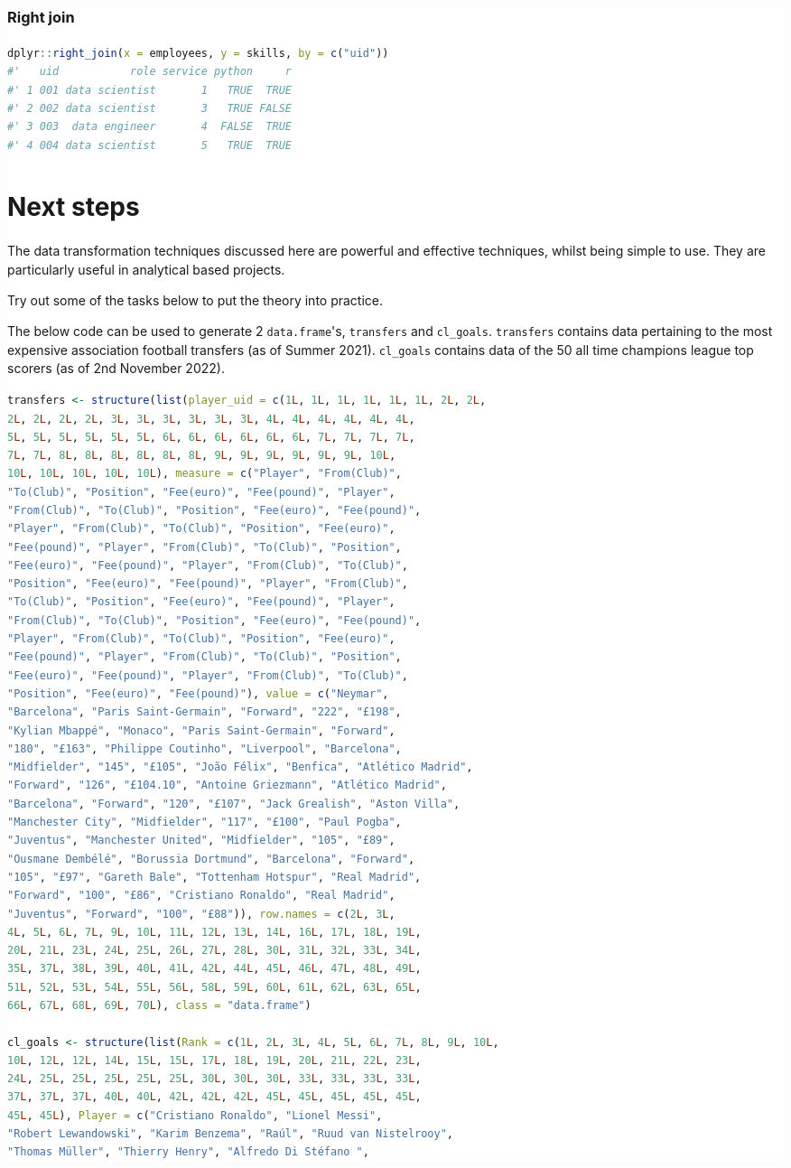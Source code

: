 ### Right join

```r
dplyr::right_join(x = employees, y = skills, by = c("uid"))
#'   uid           role service python     r
#' 1 001 data scientist       1   TRUE  TRUE
#' 2 002 data scientist       3   TRUE FALSE
#' 3 003  data engineer       4  FALSE  TRUE
#' 4 004 data scientist       5   TRUE  TRUE
```

# Next steps

The data transformation techniques discussed here are powerful and effective techniques, whilst being simple to use. They are particularly useful in analytical based projects.

Try out some of the tasks below to put the theory into practice.

The below code can be used to generate 2 `data.frame`'s, `transfers` and `cl_goals`. `transfers` contains data pertaining to the most expensive association football transfers (as of Summer 2021). `cl_goals` contains data of the 50 all time champions league top scorers (as of 2nd November 2022).

```r
transfers <- structure(list(player_uid = c(1L, 1L, 1L, 1L, 1L, 1L, 2L, 2L, 
2L, 2L, 2L, 2L, 3L, 3L, 3L, 3L, 3L, 3L, 4L, 4L, 4L, 4L, 4L, 4L, 
5L, 5L, 5L, 5L, 5L, 5L, 6L, 6L, 6L, 6L, 6L, 6L, 7L, 7L, 7L, 7L, 
7L, 7L, 8L, 8L, 8L, 8L, 8L, 8L, 9L, 9L, 9L, 9L, 9L, 9L, 10L, 
10L, 10L, 10L, 10L, 10L), measure = c("Player", "From(Club)", 
"To(Club)", "Position", "Fee(euro)", "Fee(pound)", "Player", 
"From(Club)", "To(Club)", "Position", "Fee(euro)", "Fee(pound)", 
"Player", "From(Club)", "To(Club)", "Position", "Fee(euro)", 
"Fee(pound)", "Player", "From(Club)", "To(Club)", "Position", 
"Fee(euro)", "Fee(pound)", "Player", "From(Club)", "To(Club)", 
"Position", "Fee(euro)", "Fee(pound)", "Player", "From(Club)", 
"To(Club)", "Position", "Fee(euro)", "Fee(pound)", "Player", 
"From(Club)", "To(Club)", "Position", "Fee(euro)", "Fee(pound)", 
"Player", "From(Club)", "To(Club)", "Position", "Fee(euro)", 
"Fee(pound)", "Player", "From(Club)", "To(Club)", "Position", 
"Fee(euro)", "Fee(pound)", "Player", "From(Club)", "To(Club)", 
"Position", "Fee(euro)", "Fee(pound)"), value = c("Neymar", 
"Barcelona", "Paris Saint-Germain", "Forward", "222", "£198", 
"Kylian Mbappé", "Monaco", "Paris Saint-Germain", "Forward", 
"180", "£163", "Philippe Coutinho", "Liverpool", "Barcelona", 
"Midfielder", "145", "£105", "João Félix", "Benfica", "Atlético Madrid", 
"Forward", "126", "£104.10", "Antoine Griezmann", "Atlético Madrid", 
"Barcelona", "Forward", "120", "£107", "Jack Grealish", "Aston Villa", 
"Manchester City", "Midfielder", "117", "£100", "Paul Pogba", 
"Juventus", "Manchester United", "Midfielder", "105", "£89", 
"Ousmane Dembélé", "Borussia Dortmund", "Barcelona", "Forward", 
"105", "£97", "Gareth Bale", "Tottenham Hotspur", "Real Madrid", 
"Forward", "100", "£86", "Cristiano Ronaldo", "Real Madrid", 
"Juventus", "Forward", "100", "£88")), row.names = c(2L, 3L, 
4L, 5L, 6L, 7L, 9L, 10L, 11L, 12L, 13L, 14L, 16L, 17L, 18L, 19L, 
20L, 21L, 23L, 24L, 25L, 26L, 27L, 28L, 30L, 31L, 32L, 33L, 34L, 
35L, 37L, 38L, 39L, 40L, 41L, 42L, 44L, 45L, 46L, 47L, 48L, 49L, 
51L, 52L, 53L, 54L, 55L, 56L, 58L, 59L, 60L, 61L, 62L, 63L, 65L, 
66L, 67L, 68L, 69L, 70L), class = "data.frame")

cl_goals <- structure(list(Rank = c(1L, 2L, 3L, 4L, 5L, 6L, 7L, 8L, 9L, 10L, 
10L, 12L, 12L, 14L, 15L, 15L, 17L, 18L, 19L, 20L, 21L, 22L, 23L, 
24L, 25L, 25L, 25L, 25L, 25L, 30L, 30L, 30L, 33L, 33L, 33L, 33L, 
37L, 37L, 37L, 40L, 40L, 42L, 42L, 42L, 45L, 45L, 45L, 45L, 45L, 
45L, 45L), Player = c("Cristiano Ronaldo", "Lionel Messi", 
"Robert Lewandowski", "Karim Benzema", "Raúl", "Ruud van Nistelrooy", 
"Thomas Müller", "Thierry Henry", "Alfredo Di Stéfano ", 
```